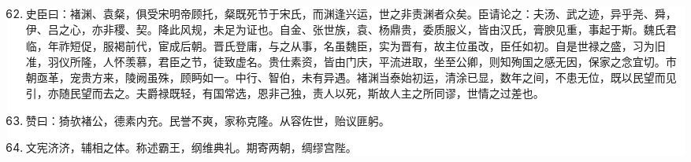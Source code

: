 62. <span id="褚渊（渊弟澄_徐嗣）_王俭-62"></span>
史臣曰：褚渊、袁粲，俱受宋明帝顾托，粲既死节于宋氏，而渊逢兴运，世之非责渊者众矣。臣请论之：夫汤、武之迹，异乎尧、舜，伊、吕之心，亦非稷、契。降此风规，未足为证也。自金、张世族，袁、杨鼎贵，委质服义，皆由汉氏，膏腴见重，事起于斯。魏氏君临，年祚短促，服褐前代，宦成后朝。晋氏登庸，与之从事，名虽魏臣，实为晋有，故主位虽改，臣任如初。自是世禄之盛，习为旧准，羽仪所隆，人怀羡慕，君臣之节，徒致虚名。贵仕素资，皆由门庆，平流进取，坐至公卿，则知殉国之感无因，保家之念宜切。市朝亟革，宠贵方来，陵阙虽殊，顾眄如一。中行、智伯，未有异遇。褚渊当泰始初运，清涂已显，数年之间，不患无位，既以民望而见引，亦随民望而去之。夫爵禄既轻，有国常选，恩非己独，责人以死，斯故人主之所同谬，世情之过差也。

63. <span id="褚渊（渊弟澄_徐嗣）_王俭-63"></span>
赞曰：猗欤褚公，德素内充。民誉不爽，家称克隆。从容佐世，贻议匪躬。

64. <span id="褚渊（渊弟澄_徐嗣）_王俭-64"></span>
文宪济济，辅相之体。称述霸王，纲维典礼。期寄两朝，绸缪宫陛。
